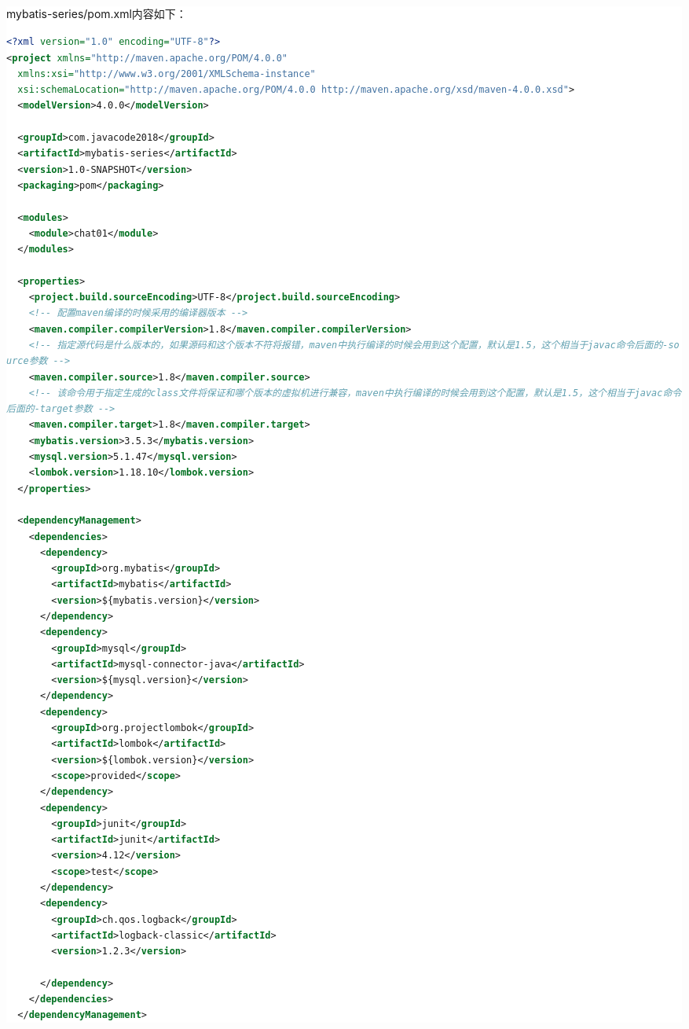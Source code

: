 mybatis-series/pom.xml内容如下：
```xml
<?xml version="1.0" encoding="UTF-8"?>
<project xmlns="http://maven.apache.org/POM/4.0.0"
  xmlns:xsi="http://www.w3.org/2001/XMLSchema-instance"
  xsi:schemaLocation="http://maven.apache.org/POM/4.0.0 http://maven.apache.org/xsd/maven-4.0.0.xsd">
  <modelVersion>4.0.0</modelVersion>

  <groupId>com.javacode2018</groupId>
  <artifactId>mybatis-series</artifactId>
  <version>1.0-SNAPSHOT</version>
  <packaging>pom</packaging>

  <modules>
    <module>chat01</module>
  </modules>

  <properties>
    <project.build.sourceEncoding>UTF-8</project.build.sourceEncoding>
    <!-- 配置maven编译的时候采用的编译器版本 -->
    <maven.compiler.compilerVersion>1.8</maven.compiler.compilerVersion>
    <!-- 指定源代码是什么版本的，如果源码和这个版本不符将报错，maven中执行编译的时候会用到这个配置，默认是1.5，这个相当于javac命令后面的-source参数 -->
    <maven.compiler.source>1.8</maven.compiler.source>
    <!-- 该命令用于指定生成的class文件将保证和哪个版本的虚拟机进行兼容，maven中执行编译的时候会用到这个配置，默认是1.5，这个相当于javac命令后面的-target参数 -->
    <maven.compiler.target>1.8</maven.compiler.target>
    <mybatis.version>3.5.3</mybatis.version>
    <mysql.version>5.1.47</mysql.version>
    <lombok.version>1.18.10</lombok.version>
  </properties>

  <dependencyManagement>
    <dependencies>
      <dependency>
        <groupId>org.mybatis</groupId>
        <artifactId>mybatis</artifactId>
        <version>${mybatis.version}</version>
      </dependency>
      <dependency>
        <groupId>mysql</groupId>
        <artifactId>mysql-connector-java</artifactId>
        <version>${mysql.version}</version>
      </dependency>
      <dependency>
        <groupId>org.projectlombok</groupId>
        <artifactId>lombok</artifactId>
        <version>${lombok.version}</version>
        <scope>provided</scope>
      </dependency>
      <dependency>
        <groupId>junit</groupId>
        <artifactId>junit</artifactId>
        <version>4.12</version>
        <scope>test</scope>
      </dependency>
      <dependency>
        <groupId>ch.qos.logback</groupId>
        <artifactId>logback-classic</artifactId>
        <version>1.2.3</version>

      </dependency>
    </dependencies>
  </dependencyManagement>

```